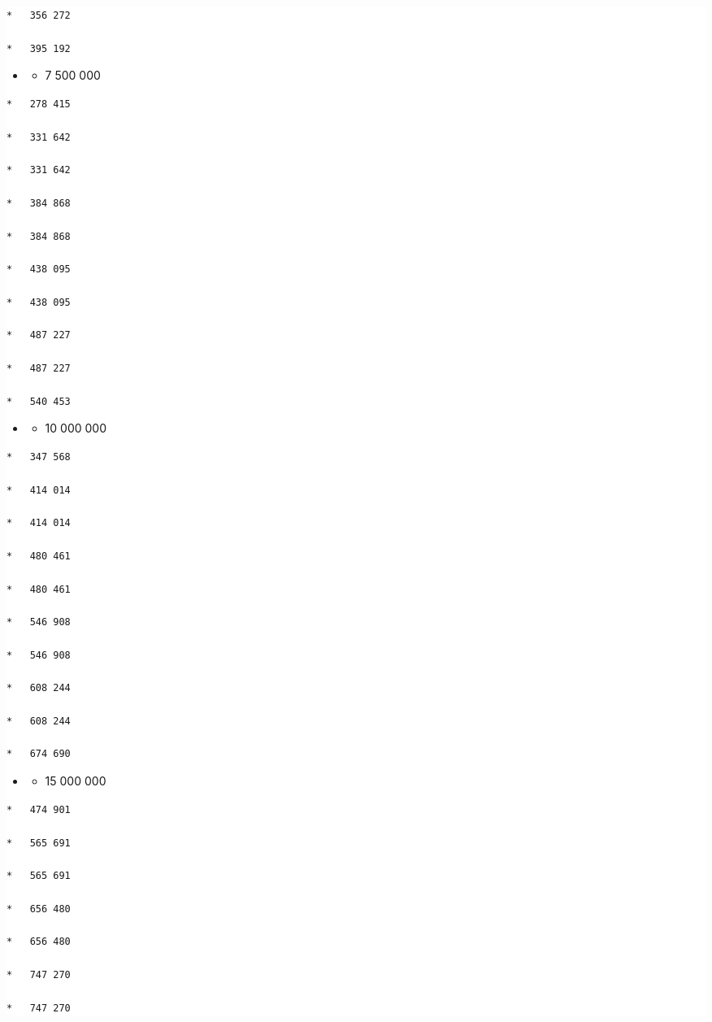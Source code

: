     *   356 272

    *   395 192


*    *   7 500 000

    *   278 415

    *   331 642

    *   331 642

    *   384 868

    *   384 868

    *   438 095

    *   438 095

    *   487 227

    *   487 227

    *   540 453


*    *   10 000 000

    *   347 568

    *   414 014

    *   414 014

    *   480 461

    *   480 461

    *   546 908

    *   546 908

    *   608 244

    *   608 244

    *   674 690


*    *   15 000 000

    *   474 901

    *   565 691

    *   565 691

    *   656 480

    *   656 480

    *   747 270

    *   747 270
